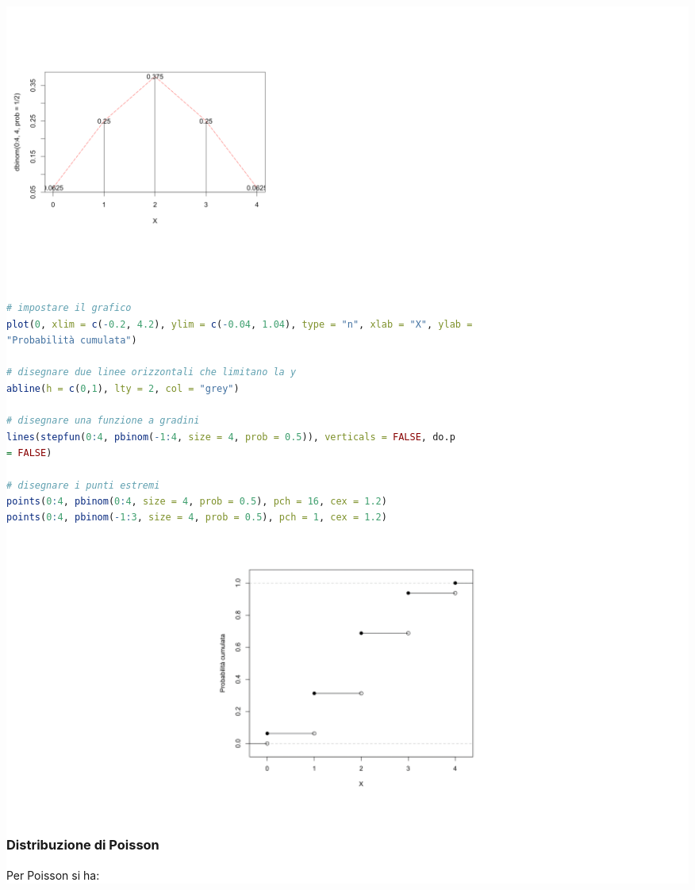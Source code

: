   <img width = "350" height="350" src="img/bin.png">
</p>


```r
# impostare il grafico
plot(0, xlim = c(-0.2, 4.2), ylim = c(-0.04, 1.04), type = "n", xlab = "X", ylab =
"Probabilità cumulata")

# disegnare due linee orizzontali che limitano la y
abline(h = c(0,1), lty = 2, col = "grey")

# disegnare una funzione a gradini
lines(stepfun(0:4, pbinom(-1:4, size = 4, prob = 0.5)), verticals = FALSE, do.p
= FALSE)

# disegnare i punti estremi
points(0:4, pbinom(0:4, size = 4, prob = 0.5), pch = 16, cex = 1.2)
points(0:4, pbinom(-1:3, size = 4, prob = 0.5), pch = 1, cex = 1.2)
```

<p align="center">
  <img width = "350" height="350" src="img/scala.png">
</p>

### Distribuzione di Poisson

Per Poisson si ha:

